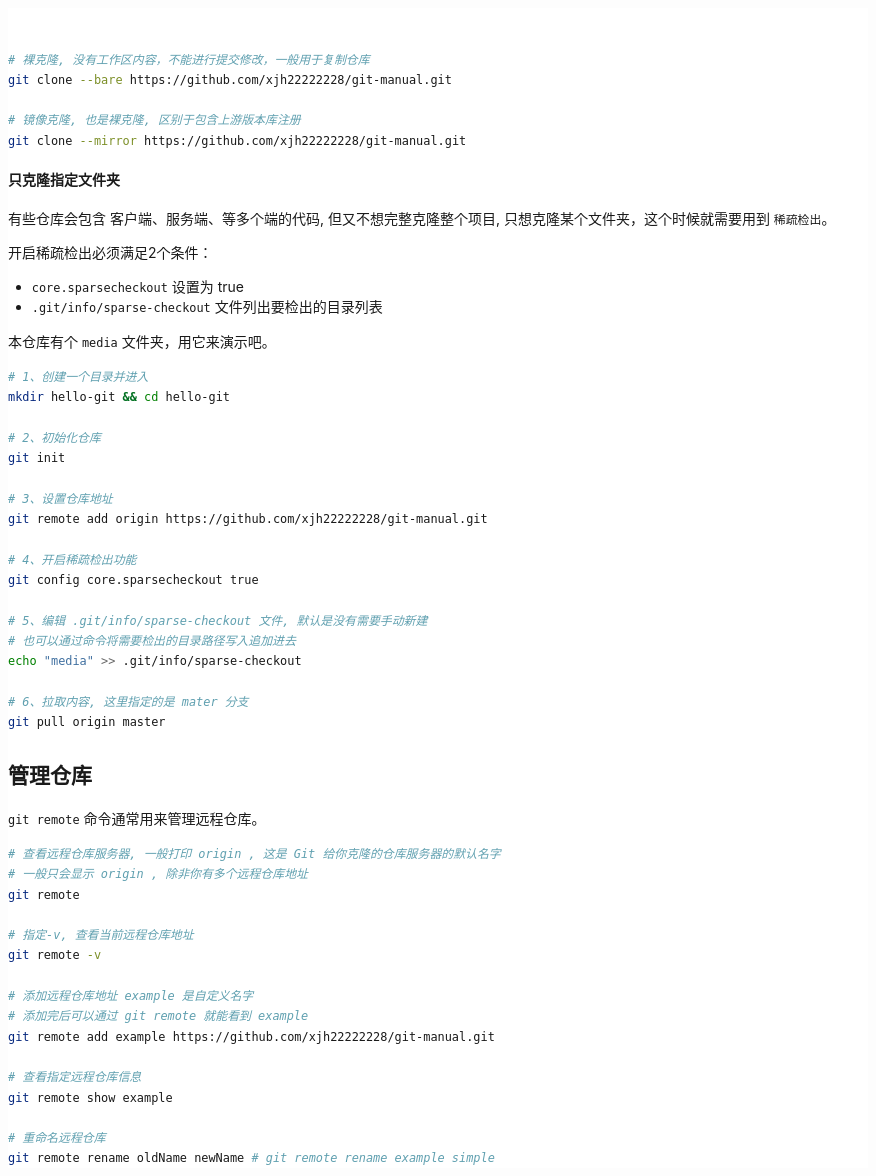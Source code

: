 ```bash


# 裸克隆, 没有工作区内容，不能进行提交修改，一般用于复制仓库
git clone --bare https://github.com/xjh22222228/git-manual.git

# 镜像克隆, 也是裸克隆, 区别于包含上游版本库注册
git clone --mirror https://github.com/xjh22222228/git-manual.git
```


#### 只克隆指定文件夹
有些仓库会包含 客户端、服务端、等多个端的代码, 但又不想完整克隆整个项目, 只想克隆某个文件夹，这个时候就需要用到 `稀疏检出`。


开启稀疏检出必须满足2个条件：
- `core.sparsecheckout` 设置为 true
- `.git/info/sparse-checkout` 文件列出要检出的目录列表

本仓库有个 `media` 文件夹，用它来演示吧。

```bash
# 1、创建一个目录并进入
mkdir hello-git && cd hello-git

# 2、初始化仓库
git init

# 3、设置仓库地址
git remote add origin https://github.com/xjh22222228/git-manual.git

# 4、开启稀疏检出功能
git config core.sparsecheckout true

# 5、编辑 .git/info/sparse-checkout 文件, 默认是没有需要手动新建
# 也可以通过命令将需要检出的目录路径写入追加进去
echo "media" >> .git/info/sparse-checkout

# 6、拉取内容, 这里指定的是 mater 分支
git pull origin master
```









## 管理仓库
`git remote` 命令通常用来管理远程仓库。

```bash
# 查看远程仓库服务器, 一般打印 origin , 这是 Git 给你克隆的仓库服务器的默认名字
# 一般只会显示 origin , 除非你有多个远程仓库地址
git remote

# 指定-v, 查看当前远程仓库地址
git remote -v

# 添加远程仓库地址 example 是自定义名字
# 添加完后可以通过 git remote 就能看到 example
git remote add example https://github.com/xjh22222228/git-manual.git

# 查看指定远程仓库信息
git remote show example

# 重命名远程仓库
git remote rename oldName newName # git remote rename example simple
```
